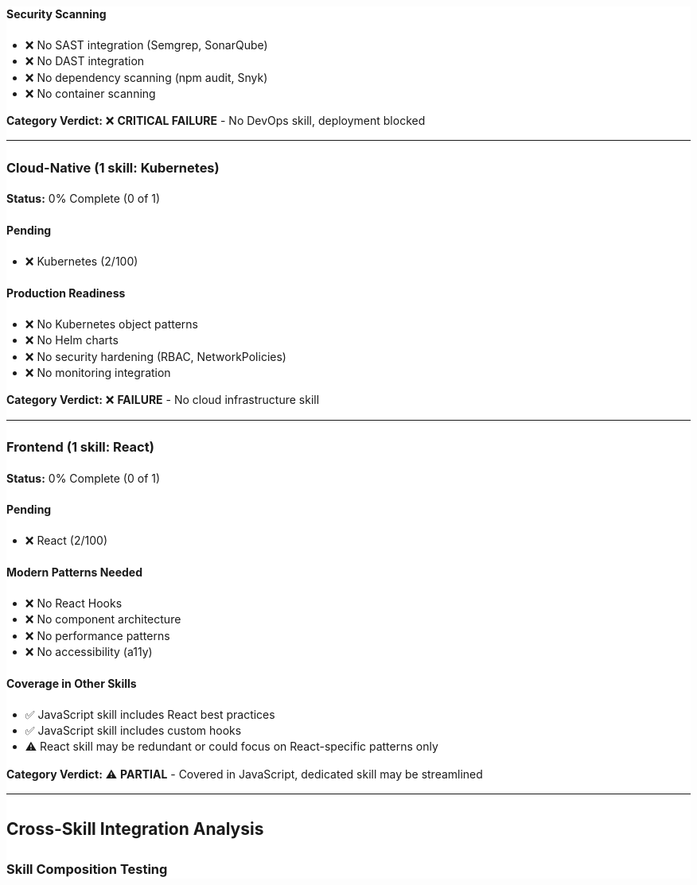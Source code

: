 #### Security Scanning
- ❌ No SAST integration (Semgrep, SonarQube)
- ❌ No DAST integration
- ❌ No dependency scanning (npm audit, Snyk)
- ❌ No container scanning

**Category Verdict:** ❌ **CRITICAL FAILURE** - No DevOps skill, deployment blocked

---

### Cloud-Native (1 skill: Kubernetes)

**Status:** 0% Complete (0 of 1)

#### Pending
- ❌ Kubernetes (2/100)

#### Production Readiness
- ❌ No Kubernetes object patterns
- ❌ No Helm charts
- ❌ No security hardening (RBAC, NetworkPolicies)
- ❌ No monitoring integration

**Category Verdict:** ❌ **FAILURE** - No cloud infrastructure skill

---

### Frontend (1 skill: React)

**Status:** 0% Complete (0 of 1)

#### Pending
- ❌ React (2/100)

#### Modern Patterns Needed
- ❌ No React Hooks
- ❌ No component architecture
- ❌ No performance patterns
- ❌ No accessibility (a11y)

#### Coverage in Other Skills
- ✅ JavaScript skill includes React best practices
- ✅ JavaScript skill includes custom hooks
- ⚠️ React skill may be redundant or could focus on React-specific patterns only

**Category Verdict:** ⚠️ **PARTIAL** - Covered in JavaScript, dedicated skill may be streamlined

---

## Cross-Skill Integration Analysis

### Skill Composition Testing
